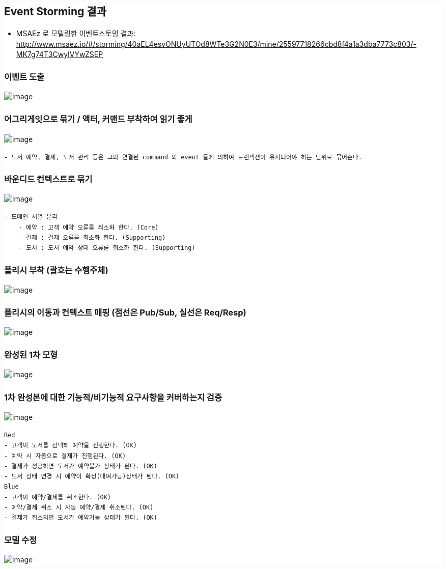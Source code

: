 ## Event Storming 결과
* MSAEz 로 모델링한 이벤트스토밍 결과:  http://www.msaez.io/#/storming/40aEL4esvONUyUTOd8WTe3G2N0E3/mine/25597718266cbd8f4a1a3dba7773c803/-MK7g74T3CwyIVYwZSEP

### 이벤트 도출
![image](https://user-images.githubusercontent.com/70302903/96678702-31c20180-13ad-11eb-8bc8-310898d2a648.PNG)

### 어그리게잇으로 묶기 / 액터, 커맨드 부착하여 읽기 좋게
![image](https://user-images.githubusercontent.com/70302903/96678703-32f32e80-13ad-11eb-8025-0e62eeae234d.PNG)

    - 도서 예약, 결제, 도서 관리 등은 그와 연결된 command 와 event 들에 의하여 트랜잭션이 유지되어야 하는 단위로 묶어준다.

### 바운디드 컨텍스트로 묶기

![image](https://user-images.githubusercontent.com/70302903/96678704-338bc500-13ad-11eb-8754-20c0b3d45e2c.PNG)

    - 도메인 서열 분리 
        - 예약 : 고객 예약 오류를 최소화 한다. (Core)
        - 결제 : 결제 오류를 최소화 한다. (Supporting)
        - 도서 : 도서 예약 상태 오류를 최소화 한다. (Supporting)

### 폴리시 부착 (괄호는 수행주체)
![image](https://user-images.githubusercontent.com/70302903/96678706-338bc500-13ad-11eb-8196-9315714cd5a3.PNG)

### 폴리시의 이동과 컨텍스트 매핑 (점선은 Pub/Sub, 실선은 Req/Resp)
![image](https://user-images.githubusercontent.com/70302903/96678707-34245b80-13ad-11eb-8b02-d9d0b59baef9.PNG)

### 완성된 1차 모형
![image](https://user-images.githubusercontent.com/70302903/96678708-34bcf200-13ad-11eb-9d37-a46bca4061f9.PNG)

### 1차 완성본에 대한 기능적/비기능적 요구사항을 커버하는지 검증
![image](https://user-images.githubusercontent.com/70302903/96678710-35558880-13ad-11eb-8d21-99753fc7e889.png)

    Red
    - 고객이 도서를 선택해 예약을 진행한다. (OK)
    - 예약 시 자동으로 결제가 진행된다. (OK)
    - 결제가 성공하면 도서가 예약불가 상태가 된다. (OK)
    - 도서 상태 변경 시 예약이 확정(대여가능)상태가 된다. (OK) 
    Blue
    - 고객이 예약/결제를 취소한다. (OK)
    - 예약/결제 취소 시 자동 예약/결제 취소된다. (OK)
    - 결제가 취소되면 도서가 예약가능 상태가 된다. (OK)

### 모델 수정
![image](https://user-images.githubusercontent.com/70302903/96678713-35ee1f00-13ad-11eb-9f00-cb8ac9f4b8a4.PNG)
    